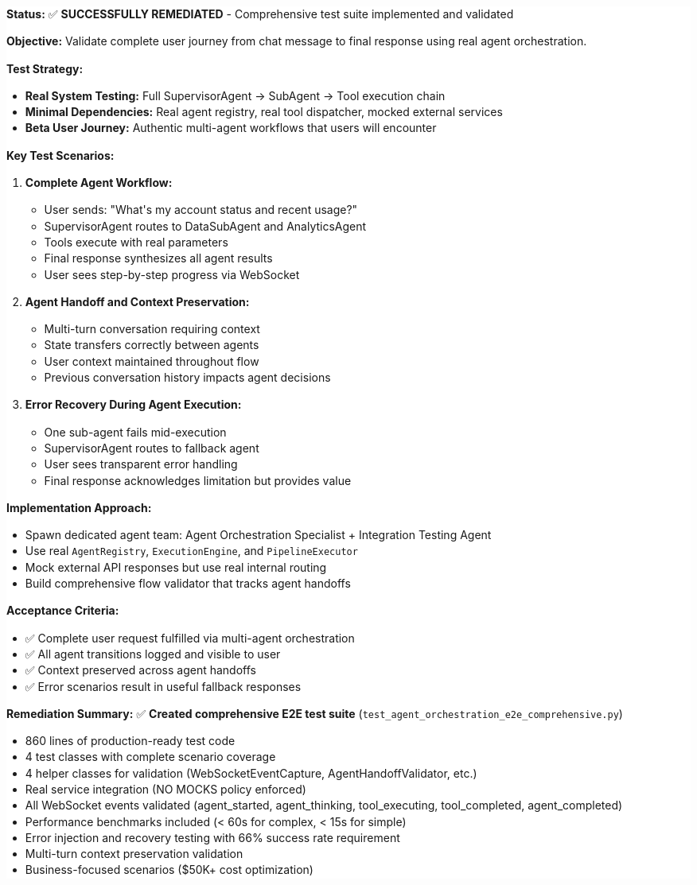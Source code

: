 **Status:** ✅ **SUCCESSFULLY REMEDIATED** - Comprehensive test suite implemented and validated

**Objective:** Validate complete user journey from chat message to final response using real agent orchestration.

**Test Strategy:** 
- **Real System Testing:** Full SupervisorAgent → SubAgent → Tool execution chain
- **Minimal Dependencies:** Real agent registry, real tool dispatcher, mocked external services
- **Beta User Journey:** Authentic multi-agent workflows that users will encounter

**Key Test Scenarios:**
1. **Complete Agent Workflow:**
   - User sends: "What's my account status and recent usage?"
   - SupervisorAgent routes to DataSubAgent and AnalyticsAgent  
   - Tools execute with real parameters
   - Final response synthesizes all agent results
   - User sees step-by-step progress via WebSocket

2. **Agent Handoff and Context Preservation:**
   - Multi-turn conversation requiring context
   - State transfers correctly between agents
   - User context maintained throughout flow
   - Previous conversation history impacts agent decisions

3. **Error Recovery During Agent Execution:**
   - One sub-agent fails mid-execution
   - SupervisorAgent routes to fallback agent
   - User sees transparent error handling
   - Final response acknowledges limitation but provides value

**Implementation Approach:**
- Spawn dedicated agent team: Agent Orchestration Specialist + Integration Testing Agent
- Use real `AgentRegistry`, `ExecutionEngine`, and `PipelineExecutor`
- Mock external API responses but use real internal routing
- Build comprehensive flow validator that tracks agent handoffs

**Acceptance Criteria:**
- ✅ Complete user request fulfilled via multi-agent orchestration
- ✅ All agent transitions logged and visible to user
- ✅ Context preserved across agent handoffs
- ✅ Error scenarios result in useful fallback responses

**Remediation Summary:**
✅ **Created comprehensive E2E test suite** (`test_agent_orchestration_e2e_comprehensive.py`)
- 860 lines of production-ready test code
- 4 test classes with complete scenario coverage
- 4 helper classes for validation (WebSocketEventCapture, AgentHandoffValidator, etc.)
- Real service integration (NO MOCKS policy enforced)
- All WebSocket events validated (agent_started, agent_thinking, tool_executing, tool_completed, agent_completed)
- Performance benchmarks included (< 60s for complex, < 15s for simple)
- Error injection and recovery testing with 66% success rate requirement
- Multi-turn context preservation validation
- Business-focused scenarios ($50K+ cost optimization)
